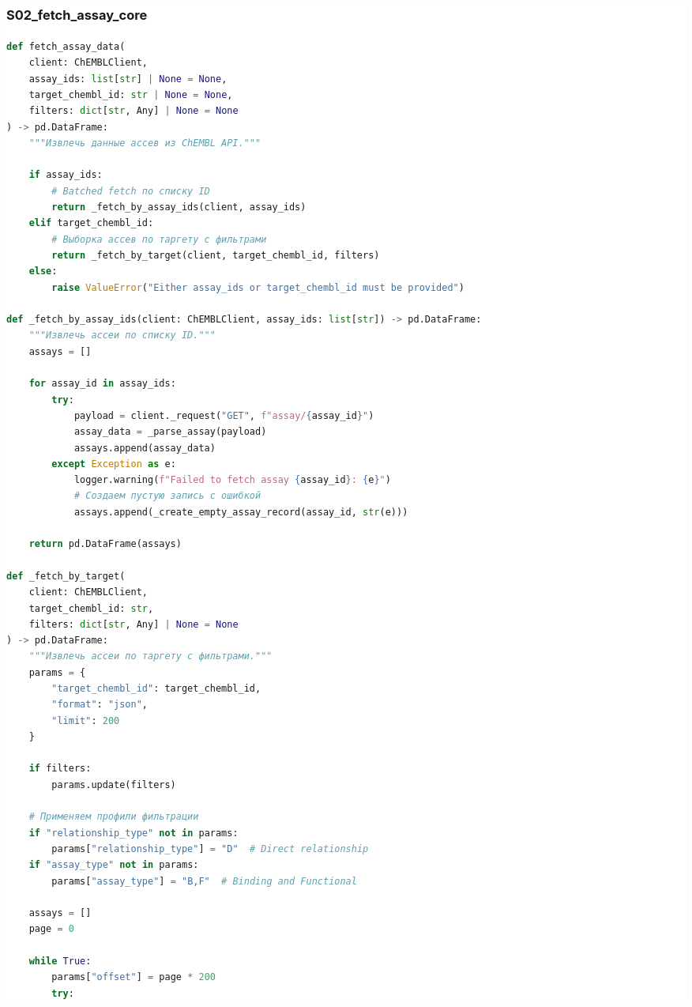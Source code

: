 ### S02_fetch_assay_core

```python
def fetch_assay_data(
    client: ChEMBLClient, 
    assay_ids: list[str] | None = None,
    target_chembl_id: str | None = None,
    filters: dict[str, Any] | None = None
) -> pd.DataFrame:
    """Извлечь данные ассев из ChEMBL API."""
    
    if assay_ids:
        # Batched fetch по списку ID
        return _fetch_by_assay_ids(client, assay_ids)
    elif target_chembl_id:
        # Выборка ассев по таргету с фильтрами
        return _fetch_by_target(client, target_chembl_id, filters)
    else:
        raise ValueError("Either assay_ids or target_chembl_id must be provided")

def _fetch_by_assay_ids(client: ChEMBLClient, assay_ids: list[str]) -> pd.DataFrame:
    """Извлечь ассеи по списку ID."""
    assays = []
    
    for assay_id in assay_ids:
        try:
            payload = client._request("GET", f"assay/{assay_id}")
            assay_data = _parse_assay(payload)
            assays.append(assay_data)
        except Exception as e:
            logger.warning(f"Failed to fetch assay {assay_id}: {e}")
            # Создаем пустую запись с ошибкой
            assays.append(_create_empty_assay_record(assay_id, str(e)))
    
    return pd.DataFrame(assays)

def _fetch_by_target(
    client: ChEMBLClient, 
    target_chembl_id: str, 
    filters: dict[str, Any] | None = None
) -> pd.DataFrame:
    """Извлечь ассеи по таргету с фильтрами."""
    params = {
        "target_chembl_id": target_chembl_id,
        "format": "json",
        "limit": 200
    }
    
    if filters:
        params.update(filters)
    
    # Применяем профили фильтрации
    if "relationship_type" not in params:
        params["relationship_type"] = "D"  # Direct relationship
    if "assay_type" not in params:
        params["assay_type"] = "B,F"  # Binding and Functional
    
    assays = []
    page = 0
    
    while True:
        params["offset"] = page * 200
        try:
```